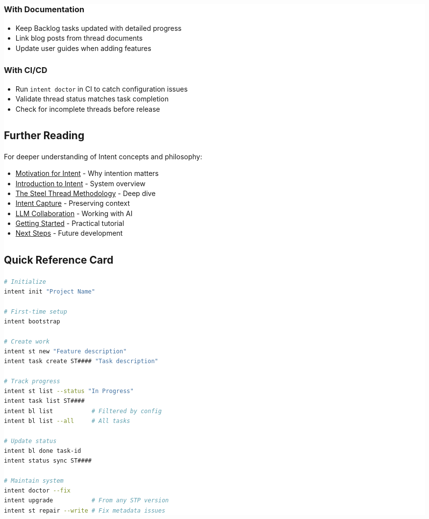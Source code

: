 ### With Documentation

- Keep Backlog tasks updated with detailed progress
- Link blog posts from thread documents
- Update user guides when adding features

### With CI/CD

- Run `intent doctor` in CI to catch configuration issues
- Validate thread status matches task completion
- Check for incomplete threads before release

## Further Reading

For deeper understanding of Intent concepts and philosophy:

- [Motivation for Intent](../../docs/blog/0000-motivation-for-intent.md) - Why intention matters
- [Introduction to Intent](../../docs/blog/0001-introduction-to-intent.md) - System overview
- [The Steel Thread Methodology](../../docs/blog/0002-the-steel-thread-methodology.md) - Deep dive
- [Intent Capture](../../docs/blog/0003-intent-capture-in-software-development.md) - Preserving context
- [LLM Collaboration](../../docs/blog/0004-llm-collaboration-with-intent.md) - Working with AI
- [Getting Started](../../docs/blog/0005-getting-started-with-intent.md) - Practical tutorial
- [Next Steps](../../docs/blog/0006-next-steps-and-future-work.md) - Future development

## Quick Reference Card

```bash
# Initialize
intent init "Project Name"

# First-time setup
intent bootstrap

# Create work
intent st new "Feature description"
intent task create ST#### "Task description"

# Track progress  
intent st list --status "In Progress"
intent task list ST####
intent bl list           # Filtered by config
intent bl list --all     # All tasks

# Update status
intent bl done task-id
intent status sync ST####

# Maintain system
intent doctor --fix
intent upgrade           # From any STP version
intent st repair --write # Fix metadata issues
```
